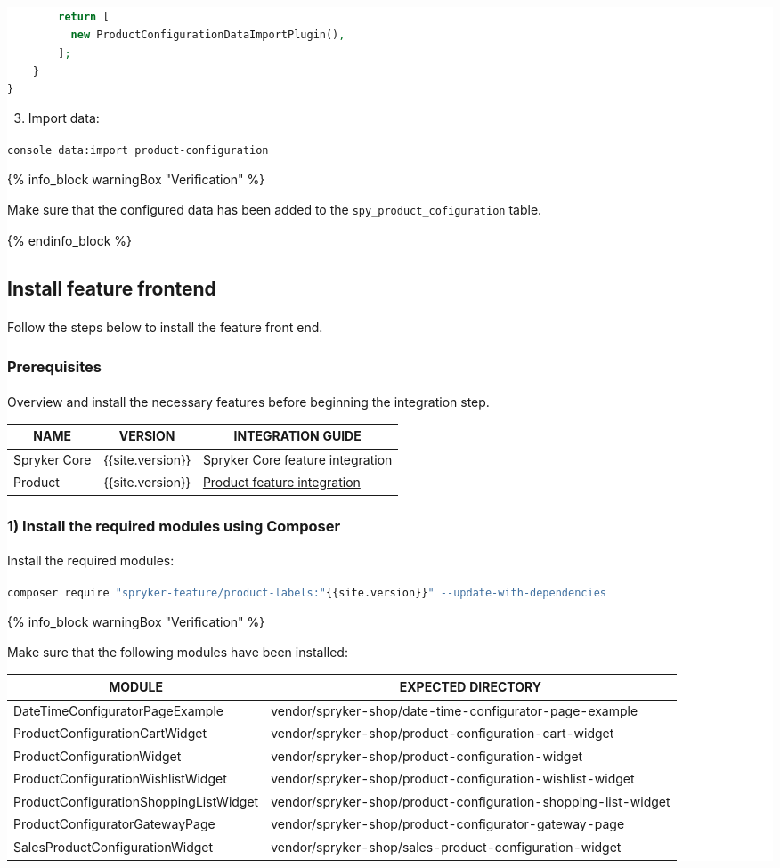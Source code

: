 ```php
        return [
          new ProductConfigurationDataImportPlugin(),
        ];
    }
}
```

3. Import data:

```bash
console data:import product-configuration
```

{% info_block warningBox "Verification" %}

Make sure that the configured data has been added to the `spy_product_cofiguration` table.

{% endinfo_block %}

## Install feature frontend

Follow the steps below to install the feature front end.

### Prerequisites

Overview and install the necessary features before beginning the integration step.

| NAME | VERSION | INTEGRATION GUIDE |
| --- | --- | --- |
| Spryker Core | {{site.version}} | [Spryker Core feature integration](/docs/scos/dev/feature-integration-guides/{{site.version}}/spryker-core-feature-integration.html) |
| Product |{{site.version}} |[Product feature integration](/docs/scos/dev/feature-integration-guides/{{site.version}}/product-feature-integration.html)|

### 1) Install the required modules using Composer

Install the required modules:

```bash
composer require "spryker-feature/product-labels:"{{site.version}}" --update-with-dependencies
```

{% info_block warningBox "Verification" %}

Make sure that the following modules have been installed:

| MODULE                                 | EXPECTED DIRECTORY                                             |
|----------------------------------------|----------------------------------------------------------------|
| DateTimeConfiguratorPageExample        | vendor/spryker-shop/date-time-configurator-page-example        |
| ProductConfigurationCartWidget         | vendor/spryker-shop/product-configuration-cart-widget          |
| ProductConfigurationWidget             | vendor/spryker-shop/product-configuration-widget               |
| ProductConfigurationWishlistWidget     | vendor/spryker-shop/product-configuration-wishlist-widget      |
| ProductConfigurationShoppingListWidget | vendor/spryker-shop/product-configuration-shopping-list-widget |
| ProductConfiguratorGatewayPage         | vendor/spryker-shop/product-configurator-gateway-page          |
| SalesProductConfigurationWidget        | vendor/spryker-shop/sales-product-configuration-widget         |
